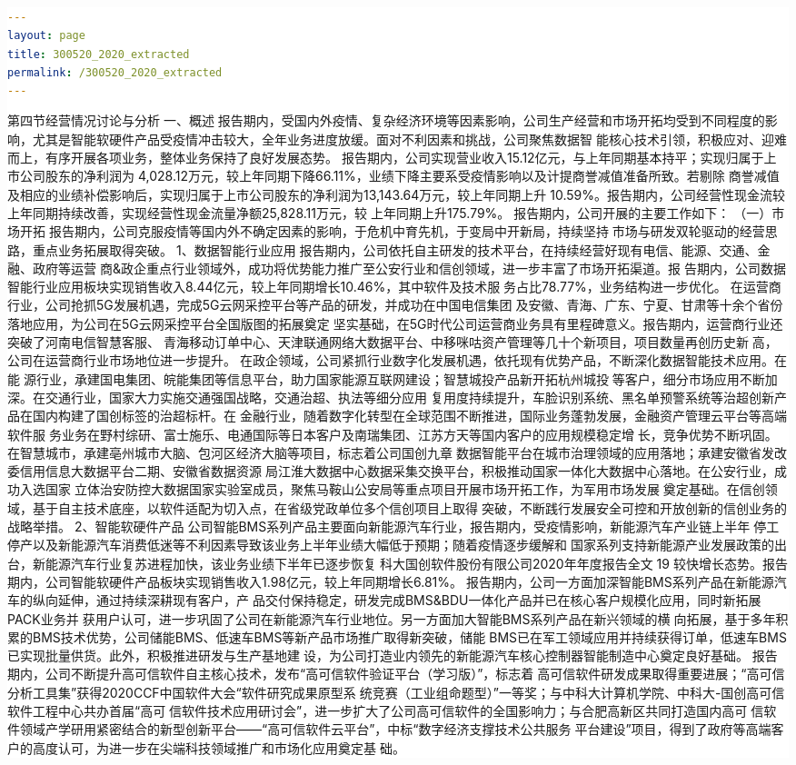 ```yaml
---
layout: page
title: 300520_2020_extracted
permalink: /300520_2020_extracted
---
```


第四节经营情况讨论与分析
一、概述
报告期内，受国内外疫情、复杂经济环境等因素影响，公司生产经营和市场开拓均受到不同程度的影
响，尤其是智能软硬件产品受疫情冲击较大，全年业务进度放缓。面对不利因素和挑战，公司聚焦数据智
能核心技术引领，积极应对、迎难而上，有序开展各项业务，整体业务保持了良好发展态势。
报告期内，公司实现营业收入15.12亿元，与上年同期基本持平；实现归属于上市公司股东的净利润为
4,028.12万元，较上年同期下降66.11%，业绩下降主要系受疫情影响以及计提商誉减值准备所致。若剔除
商誉减值及相应的业绩补偿影响后，实现归属于上市公司股东的净利润为13,143.64万元，较上年同期上升
10.59%。报告期内，公司经营性现金流较上年同期持续改善，实现经营性现金流量净额25,828.11万元，较
上年同期上升175.79%。
报告期内，公司开展的主要工作如下：
（一）市场开拓
报告期内，公司克服疫情等国内外不确定因素的影响，于危机中育先机，于变局中开新局，持续坚持
市场与研发双轮驱动的经营思路，重点业务拓展取得突破。
1、数据智能行业应用
报告期内，公司依托自主研发的技术平台，在持续经营好现有电信、能源、交通、金融、政府等运营
商&政企重点行业领域外，成功将优势能力推广至公安行业和信创领域，进一步丰富了市场开拓渠道。报
告期内，公司数据智能行业应用板块实现销售收入8.44亿元，较上年同期增长10.46%，其中软件及技术服
务占比78.77%，业务结构进一步优化。
在运营商行业，公司抢抓5G发展机遇，完成5G云网采控平台等产品的研发，并成功在中国电信集团
及安徽、青海、广东、宁夏、甘肃等十余个省份落地应用，为公司在5G云网采控平台全国版图的拓展奠定
坚实基础，在5G时代公司运营商业务具有里程碑意义。报告期内，运营商行业还突破了河南电信智慧客服、
青海移动订单中心、天津联通网络大数据平台、中移咪咕资产管理等几十个新项目，项目数量再创历史新
高，公司在运营商行业市场地位进一步提升。
在政企领域，公司紧抓行业数字化发展机遇，依托现有优势产品，不断深化数据智能技术应用。在能
源行业，承建国电集团、皖能集团等信息平台，助力国家能源互联网建设；智慧城投产品新开拓杭州城投
等客户，细分市场应用不断加深。在交通行业，国家大力实施交通强国战略，交通治超、执法等细分应用
复用度持续提升，车脸识别系统、黑名单预警系统等治超创新产品在国内构建了国创标签的治超标杆。在
金融行业，随着数字化转型在全球范围不断推进，国际业务蓬勃发展，金融资产管理云平台等高端软件服
务业务在野村综研、富士施乐、电通国际等日本客户及南瑞集团、江苏方天等国内客户的应用规模稳定增
长，竞争优势不断巩固。在智慧城市，承建亳州城市大脑、包河区经济大脑等项目，标志着公司国创九章
数据智能平台在城市治理领域的应用落地；承建安徽省发改委信用信息大数据平台二期、安徽省数据资源
局江淮大数据中心数据采集交换平台，积极推动国家一体化大数据中心落地。在公安行业，成功入选国家
立体治安防控大数据国家实验室成员，聚焦马鞍山公安局等重点项目开展市场开拓工作，为军用市场发展
奠定基础。在信创领域，基于自主技术底座，以软件适配为切入点，在省级党政单位多个信创项目上取得
突破，不断践行发展安全可控和开放创新的信创业务的战略举措。
2、智能软硬件产品
公司智能BMS系列产品主要面向新能源汽车行业，报告期内，受疫情影响，新能源汽车产业链上半年
停工停产以及新能源汽车消费低迷等不利因素导致该业务上半年业绩大幅低于预期；随着疫情逐步缓解和
国家系列支持新能源产业发展政策的出台，新能源汽车行业复苏进程加快，该业务业绩下半年已逐步恢复
科大国创软件股份有限公司2020年年度报告全文
19
较快增长态势。报告期内，公司智能软硬件产品板块实现销售收入1.98亿元，较上年同期增长6.81%。
报告期内，公司一方面加深智能BMS系列产品在新能源汽车的纵向延伸，通过持续深耕现有客户，产
品交付保持稳定，研发完成BMS&BDU一体化产品并已在核心客户规模化应用，同时新拓展PACK业务并
获用户认可，进一步巩固了公司在新能源汽车行业地位。另一方面加大智能BMS系列产品在新兴领域的横
向拓展，基于多年积累的BMS技术优势，公司储能BMS、低速车BMS等新产品市场推广取得新突破，储能
BMS已在军工领域应用并持续获得订单，低速车BMS已实现批量供货。此外，积极推进研发与生产基地建
设，为公司打造业内领先的新能源汽车核心控制器智能制造中心奠定良好基础。
报告期内，公司不断提升高可信软件自主核心技术，发布“高可信软件验证平台（学习版）”，标志着
高可信软件研发成果取得重要进展；“高可信分析工具集”获得2020CCF中国软件大会“软件研究成果原型系
统竞赛（工业组命题型）”一等奖；与中科大计算机学院、中科大-国创高可信软件工程中心共办首届“高可
信软件技术应用研讨会”，进一步扩大了公司高可信软件的全国影响力；与合肥高新区共同打造国内高可
信软件领域产学研用紧密结合的新型创新平台——“高可信软件云平台”，中标“数字经济支撑技术公共服务
平台建设”项目，得到了政府等高端客户的高度认可，为进一步在尖端科技领域推广和市场化应用奠定基
础。